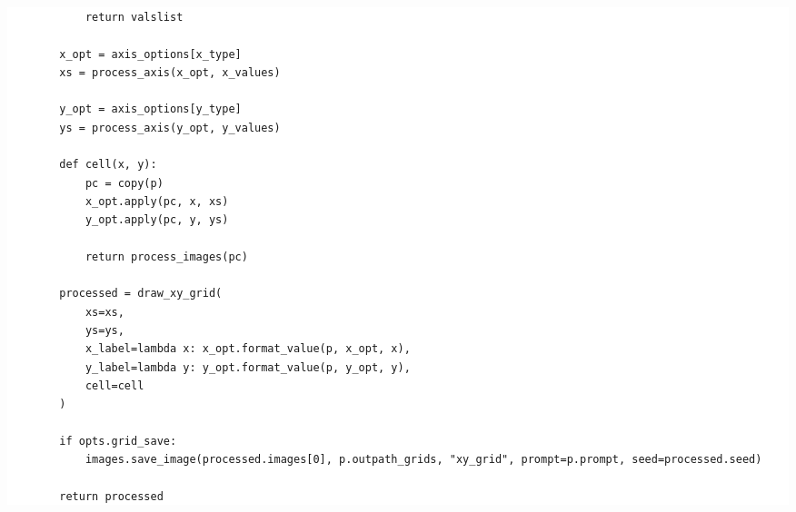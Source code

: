 ```
            return valslist

        x_opt = axis_options[x_type]
        xs = process_axis(x_opt, x_values)

        y_opt = axis_options[y_type]
        ys = process_axis(y_opt, y_values)

        def cell(x, y):
            pc = copy(p)
            x_opt.apply(pc, x, xs)
            y_opt.apply(pc, y, ys)

            return process_images(pc)

        processed = draw_xy_grid(
            xs=xs,
            ys=ys,
            x_label=lambda x: x_opt.format_value(p, x_opt, x),
            y_label=lambda y: y_opt.format_value(p, y_opt, y),
            cell=cell
        )

        if opts.grid_save:
            images.save_image(processed.images[0], p.outpath_grids, "xy_grid", prompt=p.prompt, seed=processed.seed)

        return processed

```